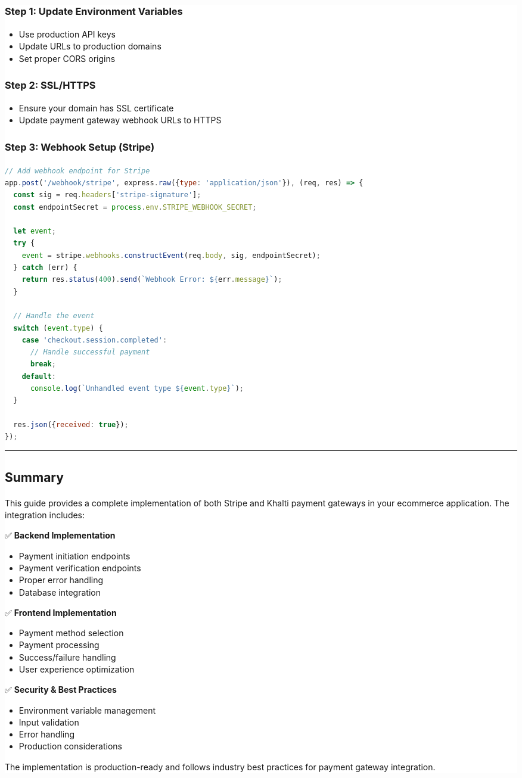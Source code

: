 ### Step 1: Update Environment Variables
- Use production API keys
- Update URLs to production domains
- Set proper CORS origins

### Step 2: SSL/HTTPS
- Ensure your domain has SSL certificate
- Update payment gateway webhook URLs to HTTPS

### Step 3: Webhook Setup (Stripe)
```javascript
// Add webhook endpoint for Stripe
app.post('/webhook/stripe', express.raw({type: 'application/json'}), (req, res) => {
  const sig = req.headers['stripe-signature'];
  const endpointSecret = process.env.STRIPE_WEBHOOK_SECRET;

  let event;
  try {
    event = stripe.webhooks.constructEvent(req.body, sig, endpointSecret);
  } catch (err) {
    return res.status(400).send(`Webhook Error: ${err.message}`);
  }

  // Handle the event
  switch (event.type) {
    case 'checkout.session.completed':
      // Handle successful payment
      break;
    default:
      console.log(`Unhandled event type ${event.type}`);
  }

  res.json({received: true});
});
```

---

## Summary

This guide provides a complete implementation of both Stripe and Khalti payment gateways in your ecommerce application. The integration includes:

✅ **Backend Implementation**
- Payment initiation endpoints
- Payment verification endpoints
- Proper error handling
- Database integration

✅ **Frontend Implementation**
- Payment method selection
- Payment processing
- Success/failure handling
- User experience optimization

✅ **Security & Best Practices**
- Environment variable management
- Input validation
- Error handling
- Production considerations

The implementation is production-ready and follows industry best practices for payment gateway integration. 